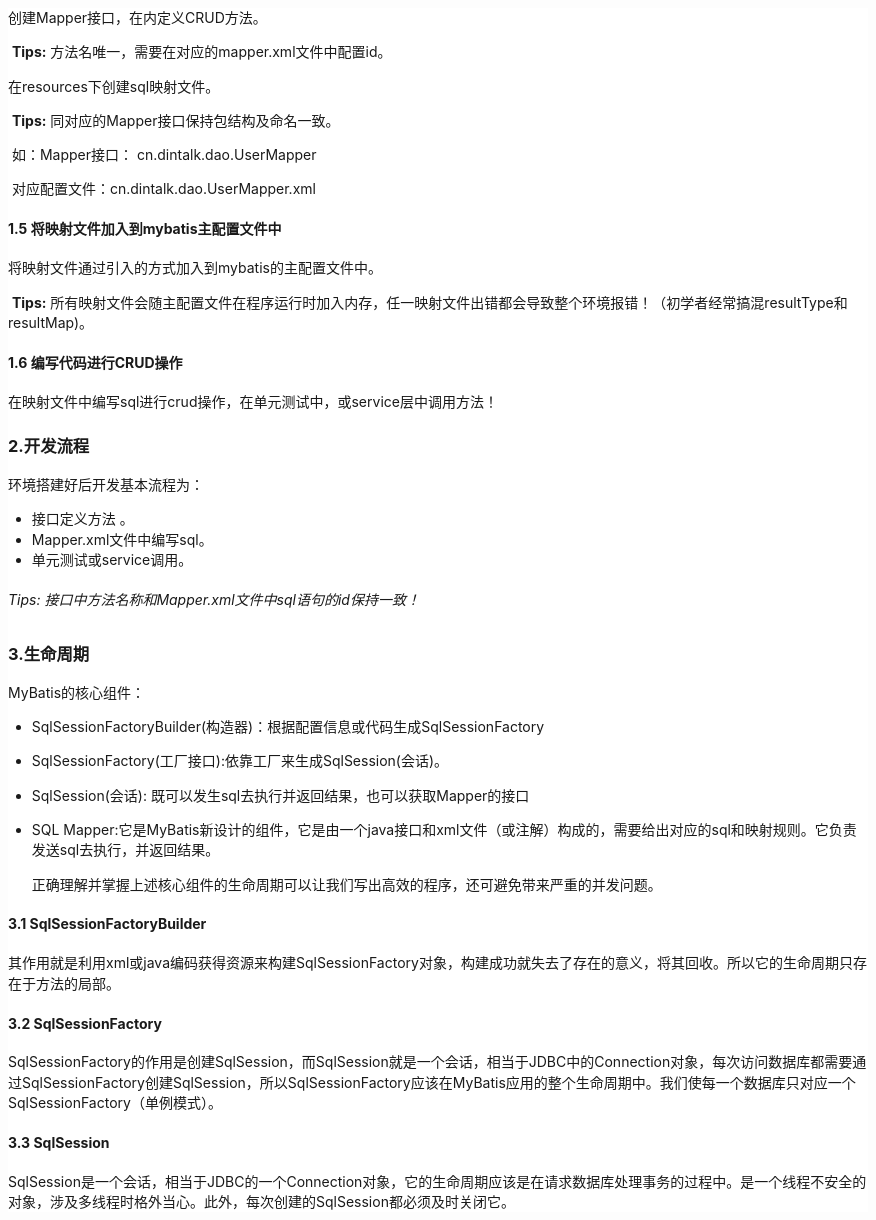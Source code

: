 创建Mapper接口，在内定义CRUD方法。

​	**Tips:**  方法名唯一，需要在对应的mapper.xml文件中配置id。

在resources下创建sql映射文件。

​	**Tips:** 同对应的Mapper接口保持包结构及命名一致。

​	如：Mapper接口： cn.dintalk.dao.UserMapper

​		对应配置文件：cn.dintalk.dao.UserMapper.xml       

#### 1.5 将映射文件加入到mybatis主配置文件中

将映射文件通过引入的方式加入到mybatis的主配置文件中。

​	**Tips:** 所有映射文件会随主配置文件在程序运行时加入内存，任一映射文件出错都会导致整个环境报错！（初学者经常搞混resultType和resultMap)。

#### 1.6 编写代码进行CRUD操作

在映射文件中编写sql进行crud操作，在单元测试中，或service层中调用方法！

### 2.开发流程

环境搭建好后开发基本流程为：

- 接口定义方法 。
- Mapper.xml文件中编写sql。
- 单元测试或service调用。

###### Tips: 接口中方法名称和Mapper.xml文件中sql语句的id保持一致！

### 3.生命周期

MyBatis的核心组件：

- SqlSessionFactoryBuilder(构造器)：根据配置信息或代码生成SqlSessionFactory

- SqlSessionFactory(工厂接口):依靠工厂来生成SqlSession(会话)。

- SqlSession(会话): 既可以发生sql去执行并返回结果，也可以获取Mapper的接口

- SQL Mapper:它是MyBatis新设计的组件，它是由一个java接口和xml文件（或注解）构成的，需要给出对应的sql和映射规则。它负责发送sql去执行，并返回结果。

  ​	正确理解并掌握上述核心组件的生命周期可以让我们写出高效的程序，还可避免带来严重的并发问题。

#### 3.1 SqlSessionFactoryBuilder

​	其作用就是利用xml或java编码获得资源来构建SqlSessionFactory对象，构建成功就失去了存在的意义，将其回收。所以它的生命周期只存在于方法的局部。

#### 3.2 SqlSessionFactory

​	SqlSessionFactory的作用是创建SqlSession，而SqlSession就是一个会话，相当于JDBC中的Connection对象，每次访问数据库都需要通过SqlSessionFactory创建SqlSession，所以SqlSessionFactory应该在MyBatis应用的整个生命周期中。我们使每一个数据库只对应一个SqlSessionFactory（单例模式）。

#### 3.3 SqlSession

​	SqlSession是一个会话，相当于JDBC的一个Connection对象，它的生命周期应该是在请求数据库处理事务的过程中。是一个线程不安全的对象，涉及多线程时格外当心。此外，每次创建的SqlSession都必须及时关闭它。
